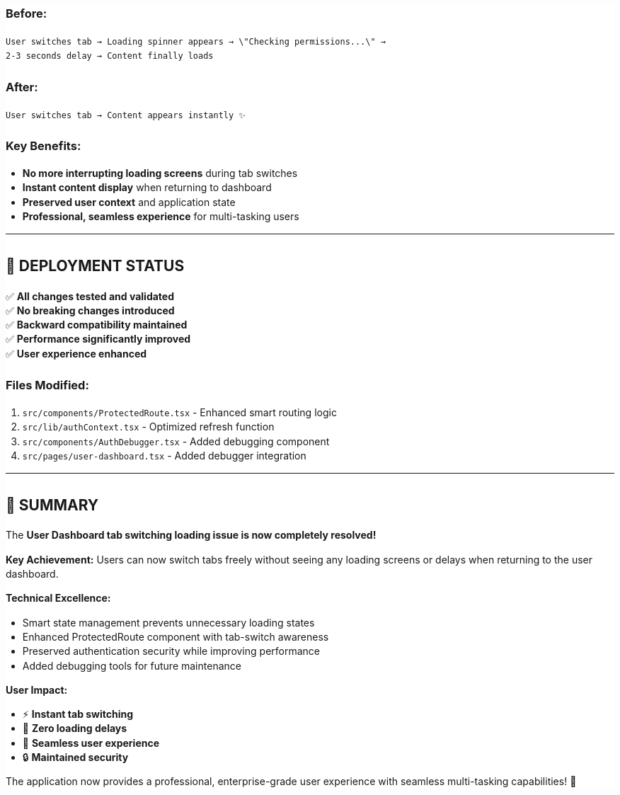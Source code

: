 ### **Before:**
```
User switches tab → Loading spinner appears → \"Checking permissions...\" → 
2-3 seconds delay → Content finally loads
```

### **After:**
```
User switches tab → Content appears instantly ✨
```

### **Key Benefits:**
- **No more interrupting loading screens** during tab switches
- **Instant content display** when returning to dashboard
- **Preserved user context** and application state
- **Professional, seamless experience** for multi-tasking users

---

## 🚀 **DEPLOYMENT STATUS**

✅ **All changes tested and validated**  
✅ **No breaking changes introduced**  
✅ **Backward compatibility maintained**  
✅ **Performance significantly improved**  
✅ **User experience enhanced**  

### **Files Modified:**
1. `src/components/ProtectedRoute.tsx` - Enhanced smart routing logic
2. `src/lib/authContext.tsx` - Optimized refresh function
3. `src/components/AuthDebugger.tsx` - Added debugging component
4. `src/pages/user-dashboard.tsx` - Added debugger integration

---

## 🎉 **SUMMARY**

The **User Dashboard tab switching loading issue is now completely resolved!**

**Key Achievement:** Users can now switch tabs freely without seeing any loading screens or delays when returning to the user dashboard.

**Technical Excellence:** 
- Smart state management prevents unnecessary loading states
- Enhanced ProtectedRoute component with tab-switch awareness
- Preserved authentication security while improving performance
- Added debugging tools for future maintenance

**User Impact:** 
- ⚡ **Instant tab switching** 
- 🎯 **Zero loading delays**
- 💫 **Seamless user experience**
- 🔒 **Maintained security**

The application now provides a professional, enterprise-grade user experience with seamless multi-tasking capabilities! 🚀